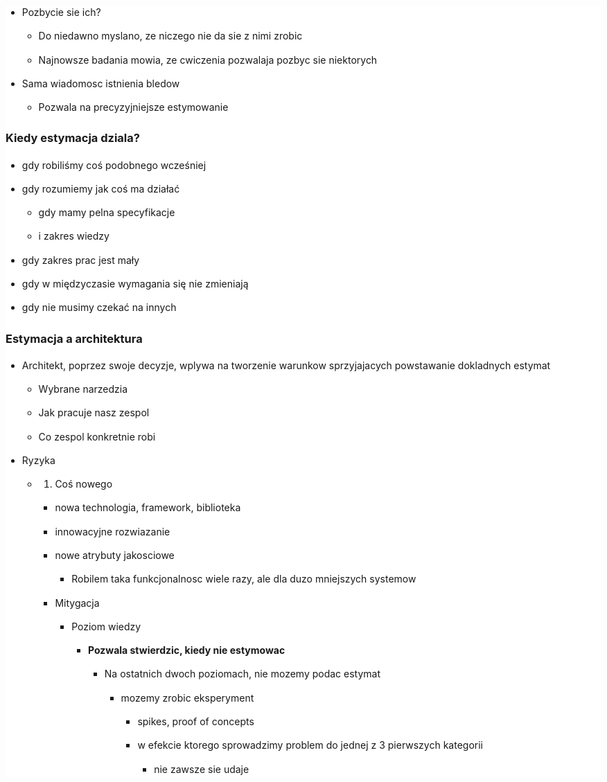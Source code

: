 - Pozbycie sie ich?

	- Do niedawno myslano, ze niczego nie da sie z nimi zrobic

	- Najnowsze badania mowia, ze cwiczenia pozwalaja pozbyc sie niektorych

- Sama wiadomosc istnienia bledow

	- Pozwala na precyzyjniejsze estymowanie

### Kiedy estymacja dziala?

- gdy robiliśmy coś podobnego wcześniej

- gdy rozumiemy jak coś ma działać

	- gdy mamy pelna specyfikacje

	- i zakres wiedzy

- gdy zakres prac jest mały

- gdy w międzyczasie wymagania się nie zmieniają

- gdy nie musimy czekać na innych

### Estymacja a architektura

- Architekt, poprzez swoje decyzje, wplywa na tworzenie warunkow sprzyjajacych powstawanie dokladnych estymat

	- Wybrane narzedzia

	- Jak pracuje nasz zespol

	- Co zespol konkretnie robi

- Ryzyka

	- 1. Coś nowego

		- nowa technologia, framework, biblioteka

		- innowacyjne rozwiazanie

		- nowe atrybuty jakosciowe

			- Robilem taka funkcjonalnosc wiele razy, ale dla duzo mniejszych systemow

		- Mitygacja

			- Poziom wiedzy

				- **Pozwala stwierdzic, kiedy nie estymowac**

					- Na ostatnich dwoch poziomach, nie mozemy podac estymat

						- mozemy zrobic eksperyment

							- spikes, proof of concepts

							- w efekcie ktorego sprowadzimy problem do jednej z 3 pierwszych kategorii

								- nie zawsze sie udaje
